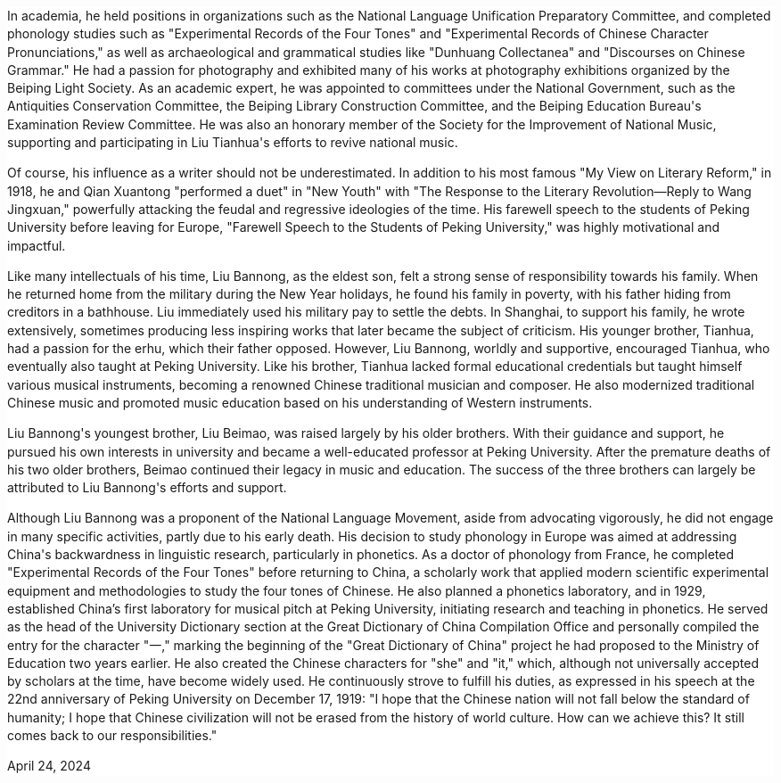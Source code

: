 In academia, he held positions in organizations such as the National Language Unification Preparatory Committee, and completed phonology studies such as "Experimental Records of the Four Tones" and "Experimental Records of Chinese Character Pronunciations," as well as archaeological and grammatical studies like "Dunhuang Collectanea" and "Discourses on Chinese Grammar." He had a passion for photography and exhibited many of his works at photography exhibitions organized by the Beiping Light Society. As an academic expert, he was appointed to committees under the National Government, such as the Antiquities Conservation Committee, the Beiping Library Construction Committee, and the Beiping Education Bureau's Examination Review Committee. He was also an honorary member of the Society for the Improvement of National Music, supporting and participating in Liu Tianhua's efforts to revive national music.

Of course, his influence as a writer should not be underestimated. In addition to his most famous "My View on Literary Reform," in 1918, he and Qian Xuantong "performed a duet" in "New Youth" with "The Response to the Literary Revolution—Reply to Wang Jingxuan," powerfully attacking the feudal and regressive ideologies of the time. His farewell speech to the students of Peking University before leaving for Europe, "Farewell Speech to the Students of Peking University," was highly motivational and impactful.

Like many intellectuals of his time, Liu Bannong, as the eldest son, felt a strong sense of responsibility towards his family. When he returned home from the military during the New Year holidays, he found his family in poverty, with his father hiding from creditors in a bathhouse. Liu immediately used his military pay to settle the debts. In Shanghai, to support his family, he wrote extensively, sometimes producing less inspiring works that later became the subject of criticism. His younger brother, Tianhua, had a passion for the erhu, which their father opposed. However, Liu Bannong, worldly and supportive, encouraged Tianhua, who eventually also taught at Peking University. Like his brother, Tianhua lacked formal educational credentials but taught himself various musical instruments, becoming a renowned Chinese traditional musician and composer. He also modernized traditional Chinese music and promoted music education based on his understanding of Western instruments.

Liu Bannong's youngest brother, Liu Beimao, was raised largely by his older brothers. With their guidance and support, he pursued his own interests in university and became a well-educated professor at Peking University. After the premature deaths of his two older brothers, Beimao continued their legacy in music and education. The success of the three brothers can largely be attributed to Liu Bannong's efforts and support.

Although Liu Bannong was a proponent of the National Language Movement, aside from advocating vigorously, he did not engage in many specific activities, partly due to his early death. His decision to study phonology in Europe was aimed at addressing China's backwardness in linguistic research, particularly in phonetics. As a doctor of phonology from France, he completed "Experimental Records of the Four Tones" before returning to China, a scholarly work that applied modern scientific experimental equipment and methodologies to study the four tones of Chinese. He also planned a phonetics laboratory, and in 1929, established China’s first laboratory for musical pitch at Peking University, initiating research and teaching in phonetics. He served as the head of the University Dictionary section at the Great Dictionary of China Compilation Office and personally compiled the entry for the character "一," marking the beginning of the "Great Dictionary of China" project he had proposed to the Ministry of Education two years earlier. He also created the Chinese characters for "she" and "it," which, although not universally accepted by scholars at the time, have become widely used. He continuously strove to fulfill his duties, as expressed in his speech at the 22nd anniversary of Peking University on December 17, 1919: "I hope that the Chinese nation will not fall below the standard of humanity; I hope that Chinese civilization will not be erased from the history of world culture. How can we achieve this? It still comes back to our responsibilities."

April 24, 2024
